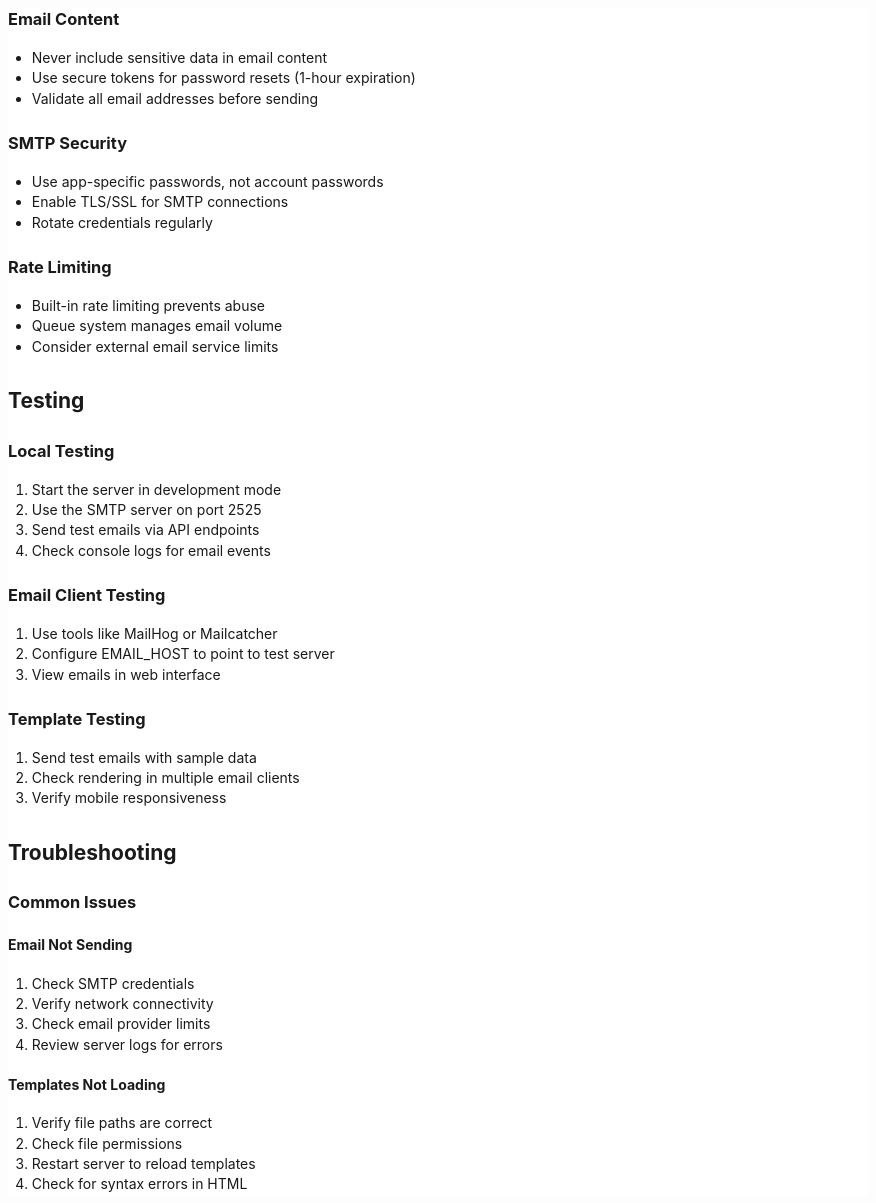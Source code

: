 ### Email Content
- Never include sensitive data in email content
- Use secure tokens for password resets (1-hour expiration)
- Validate all email addresses before sending

### SMTP Security
- Use app-specific passwords, not account passwords
- Enable TLS/SSL for SMTP connections
- Rotate credentials regularly

### Rate Limiting
- Built-in rate limiting prevents abuse
- Queue system manages email volume
- Consider external email service limits

## Testing

### Local Testing
1. Start the server in development mode
2. Use the SMTP server on port 2525
3. Send test emails via API endpoints
4. Check console logs for email events

### Email Client Testing
1. Use tools like MailHog or Mailcatcher
2. Configure EMAIL_HOST to point to test server
3. View emails in web interface

### Template Testing
1. Send test emails with sample data
2. Check rendering in multiple email clients
3. Verify mobile responsiveness

## Troubleshooting

### Common Issues

#### Email Not Sending
1. Check SMTP credentials
2. Verify network connectivity
3. Check email provider limits
4. Review server logs for errors

#### Templates Not Loading
1. Verify file paths are correct
2. Check file permissions
3. Restart server to reload templates
4. Check for syntax errors in HTML

